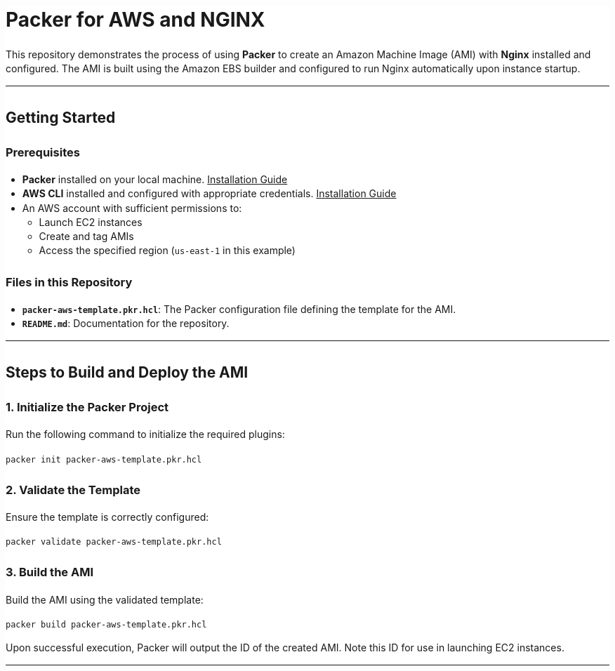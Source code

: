 
# Packer for AWS and NGINX

This repository demonstrates the process of using **Packer** to create an Amazon Machine Image (AMI) with **Nginx** installed and configured. The AMI is built using the Amazon EBS builder and configured to run Nginx automatically upon instance startup.

---

## Getting Started

### Prerequisites
- **Packer** installed on your local machine. [Installation Guide](https://developer.hashicorp.com/packer/downloads)
- **AWS CLI** installed and configured with appropriate credentials. [Installation Guide](https://docs.aws.amazon.com/cli/latest/userguide/getting-started-install.html)
- An AWS account with sufficient permissions to:
  - Launch EC2 instances
  - Create and tag AMIs
  - Access the specified region (`us-east-1` in this example)

### Files in this Repository
- **`packer-aws-template.pkr.hcl`**: The Packer configuration file defining the template for the AMI.
- **`README.md`**: Documentation for the repository.

---

## Steps to Build and Deploy the AMI

### 1. Initialize the Packer Project
Run the following command to initialize the required plugins:
```bash
packer init packer-aws-template.pkr.hcl
```

### 2. Validate the Template
Ensure the template is correctly configured:
```bash
packer validate packer-aws-template.pkr.hcl
```

### 3. Build the AMI
Build the AMI using the validated template:
```bash
packer build packer-aws-template.pkr.hcl
```

Upon successful execution, Packer will output the ID of the created AMI. Note this ID for use in launching EC2 instances.

---